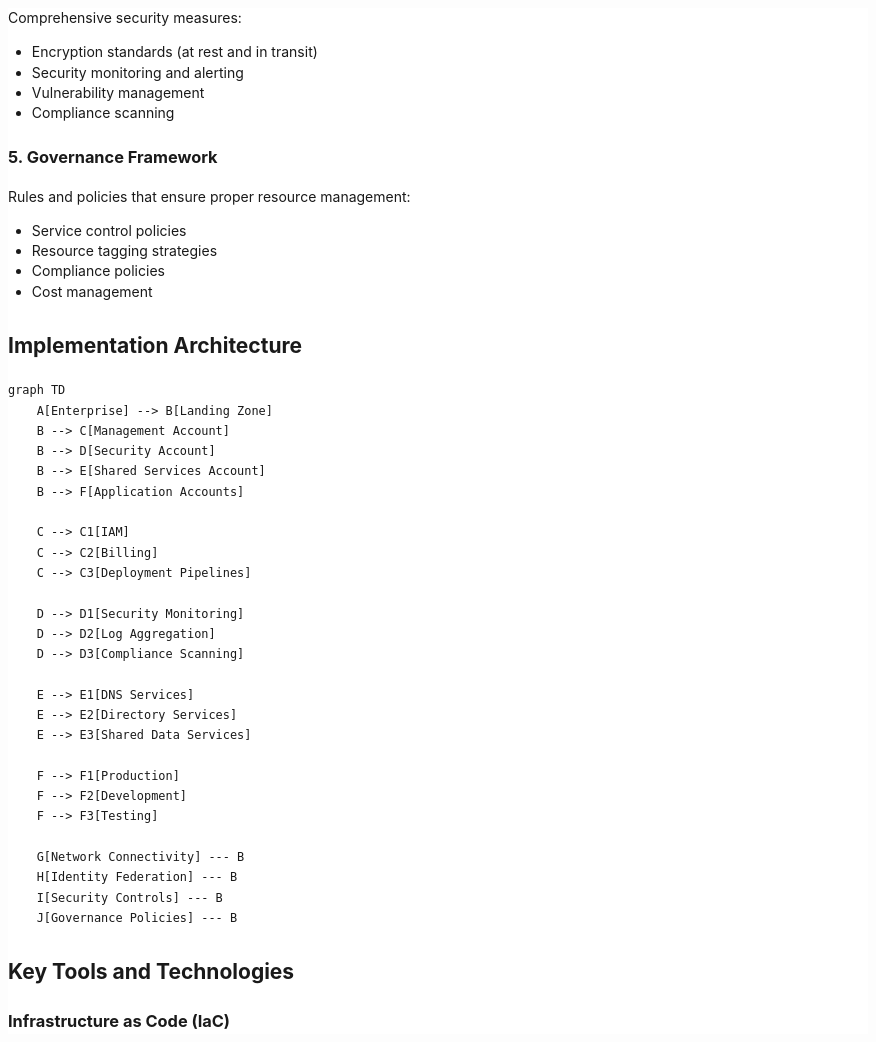 Comprehensive security measures:

- Encryption standards (at rest and in transit)
- Security monitoring and alerting
- Vulnerability management
- Compliance scanning

### 5. Governance Framework

Rules and policies that ensure proper resource management:

- Service control policies
- Resource tagging strategies
- Compliance policies
- Cost management

## Implementation Architecture

```mermaid
graph TD
    A[Enterprise] --> B[Landing Zone]
    B --> C[Management Account]
    B --> D[Security Account]
    B --> E[Shared Services Account]
    B --> F[Application Accounts]

    C --> C1[IAM]
    C --> C2[Billing]
    C --> C3[Deployment Pipelines]

    D --> D1[Security Monitoring]
    D --> D2[Log Aggregation]
    D --> D3[Compliance Scanning]

    E --> E1[DNS Services]
    E --> E2[Directory Services]
    E --> E3[Shared Data Services]

    F --> F1[Production]
    F --> F2[Development]
    F --> F3[Testing]

    G[Network Connectivity] --- B
    H[Identity Federation] --- B
    I[Security Controls] --- B
    J[Governance Policies] --- B
```

## Key Tools and Technologies

### Infrastructure as Code (IaC)

